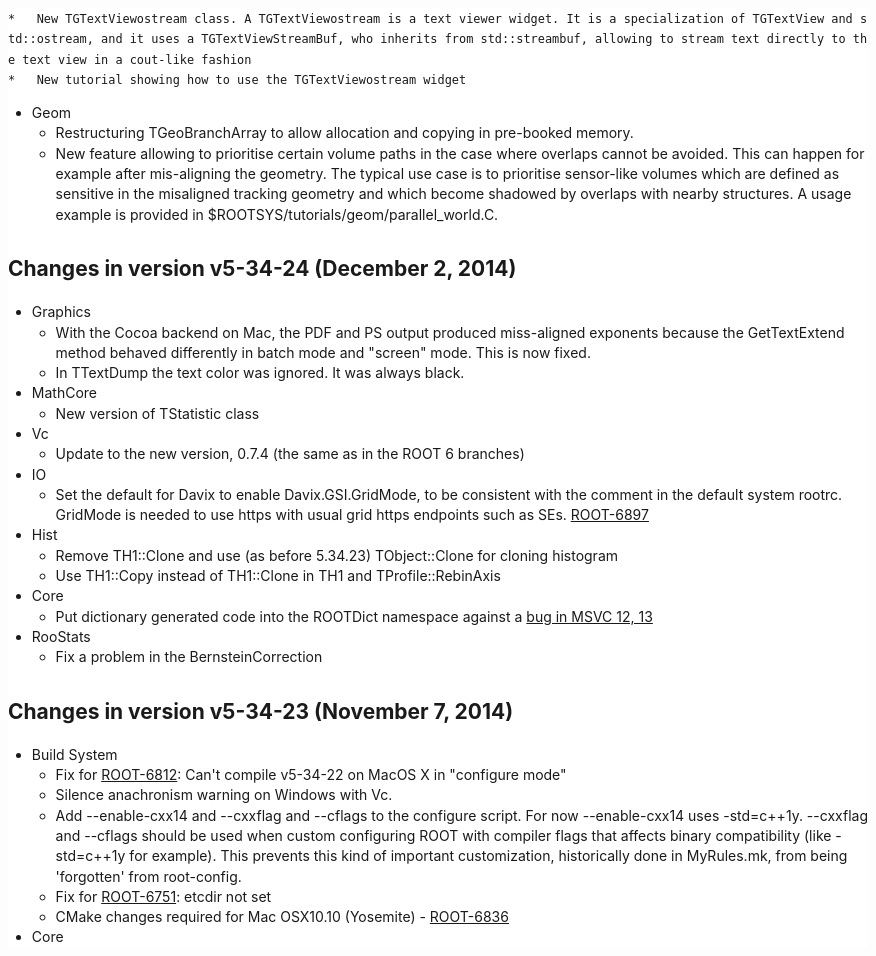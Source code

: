     *   New TGTextViewostream class. A TGTextViewostream is a text viewer widget. It is a specialization of TGTextView and std::ostream, and it uses a TGTextViewStreamBuf, who inherits from std::streambuf, allowing to stream text directly to the text view in a cout-like fashion
    *   New tutorial showing how to use the TGTextViewostream widget
*   Geom
    *   Restructuring TGeoBranchArray to allow allocation and copying in pre-booked memory.
    *   New feature allowing to prioritise certain volume paths in the case where overlaps cannot be avoided. This can happen for example after mis-aligning the geometry. The typical use case is to prioritise sensor-like volumes which are defined as sensitive in the misaligned tracking geometry and which become shadowed by overlaps with nearby structures. A usage example is provided in $ROOTSYS/tutorials/geom/parallel_world.C.

<a id='24'></a>
## Changes in version v5-34-24 (December 2, 2014)


*   Graphics
    *   With the Cocoa backend on Mac, the PDF and PS output produced miss-aligned exponents because the GetTextExtend method behaved differently in batch mode and "screen" mode. This is now fixed.<span id="1415712572773S" style="display: none;"> </span><span id="1415712574786S" style="display: none;"> </span><span id="1415712577352S" style="display: none;"> </span><span id="1415712578079S" style="display: none;"> </span>
    *   In TTextDump the text color was ignored. It was always black.
*   <span id="1415712588484S" style="display: none;"> </span><span id="1415712587967S" style="display: none;"> </span><span id="1415712587529S" style="display: none;"> </span><span id="1415712587019S" style="display: none;"> </span>MathCore
    *   New version of TStatistic class
*   Vc
    *   Update to the new version, 0.7.4 (the same as in the ROOT 6 branches)
*   IO
    *   Set the default for Davix to enable Davix.GSI.GridMode, to be consistent with the comment in the default system rootrc. GridMode is needed to use https with usual grid https endpoints such as SEs. [ROOT-6897](http://sft.its.cern.ch/jira/browse/ROOT-6897)
*   Hist
    *   Remove TH1::Clone and use (as before 5.34.23) TObject::Clone for cloning histogram
    *   Use TH1::Copy instead of TH1::Clone in TH1 and TProfile::RebinAxis
*   Core
    *   Put dictionary generated code into the ROOTDict namespace against a [bug in MSVC 12, 13](https://connect.microsoft.com/VisualStudio/feedback/details/817601/connectcrash-long-file-causes-vc12-update-1-c-compiler-to-crash-works-in-vc11)
*   RooStats
    *   Fix a problem in the BernsteinCorrection

<a id='23'></a>
## Changes in version v5-34-23 (November 7, 2014)


*   Build System
    *   Fix for [ROOT-6812](https://sft.its.cern.ch/jira/browse/ROOT-6812): Can't compile v5-34-22 on MacOS X in "configure mode"
    *   Silence anachronism warning on Windows with Vc.
    *   Add --enable-cxx14 and --cxxflag and --cflags to the configure script. For now --enable-cxx14 uses -std=c++1y. --cxxflag and --cflags should be used when custom configuring ROOT with compiler flags that affects binary compatibility (like -std=c++1y for example). This prevents this kind of important customization, historically done in MyRules.mk, from being 'forgotten' from root-config.
    *   Fix for [ROOT-6751](http://sft.its.cern.ch/jira/browse/ROOT-6751): etcdir not set
    *   CMake changes required for Mac OSX10.10 (Yosemite) - [ROOT-6836](http://sft.its.cern.ch/jira/browse/ROOT-6836)
*   Core
